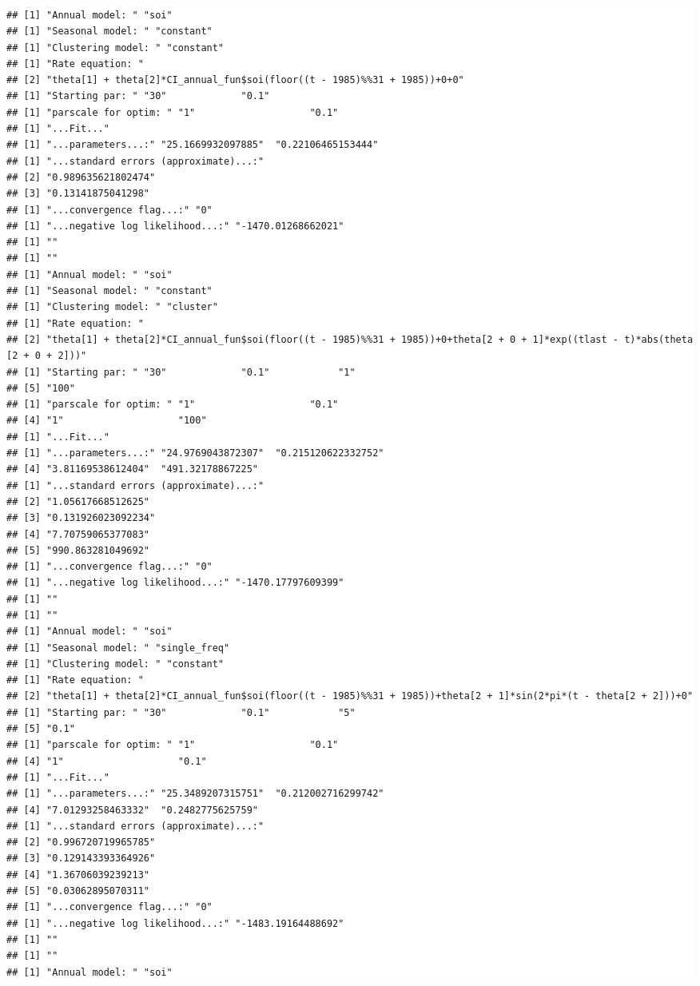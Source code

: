 ```
## [1] "Annual model: " "soi"           
## [1] "Seasonal model: " "constant"        
## [1] "Clustering model: " "constant"          
## [1] "Rate equation: "                                                        
## [2] "theta[1] + theta[2]*CI_annual_fun$soi(floor((t - 1985)%%31 + 1985))+0+0"
## [1] "Starting par: " "30"             "0.1"           
## [1] "parscale for optim: " "1"                    "0.1"                 
## [1] "...Fit..."
## [1] "...parameters...:" "25.1669932097885"  "0.22106465153444" 
## [1] "...standard errors (approximate)...:"
## [2] "0.989635621802474"                   
## [3] "0.13141875041298"                    
## [1] "...convergence flag...:" "0"                      
## [1] "...negative log likelihood...:" "-1470.01268662021"             
## [1] ""
## [1] ""
## [1] "Annual model: " "soi"           
## [1] "Seasonal model: " "constant"        
## [1] "Clustering model: " "cluster"           
## [1] "Rate equation: "                                                                                                              
## [2] "theta[1] + theta[2]*CI_annual_fun$soi(floor((t - 1985)%%31 + 1985))+0+theta[2 + 0 + 1]*exp((tlast - t)*abs(theta[2 + 0 + 2]))"
## [1] "Starting par: " "30"             "0.1"            "1"             
## [5] "100"           
## [1] "parscale for optim: " "1"                    "0.1"                 
## [4] "1"                    "100"                 
## [1] "...Fit..."
## [1] "...parameters...:" "24.9769043872307"  "0.215120622332752"
## [4] "3.81169538612404"  "491.32178867225"  
## [1] "...standard errors (approximate)...:"
## [2] "1.05617668512625"                    
## [3] "0.131926023092234"                   
## [4] "7.70759065377083"                    
## [5] "990.863281049692"                    
## [1] "...convergence flag...:" "0"                      
## [1] "...negative log likelihood...:" "-1470.17797609399"             
## [1] ""
## [1] ""
## [1] "Annual model: " "soi"           
## [1] "Seasonal model: " "single_freq"     
## [1] "Clustering model: " "constant"          
## [1] "Rate equation: "                                                                                                
## [2] "theta[1] + theta[2]*CI_annual_fun$soi(floor((t - 1985)%%31 + 1985))+theta[2 + 1]*sin(2*pi*(t - theta[2 + 2]))+0"
## [1] "Starting par: " "30"             "0.1"            "5"             
## [5] "0.1"           
## [1] "parscale for optim: " "1"                    "0.1"                 
## [4] "1"                    "0.1"                 
## [1] "...Fit..."
## [1] "...parameters...:" "25.3489207315751"  "0.212002716299742"
## [4] "7.01293258463332"  "0.2482775625759"  
## [1] "...standard errors (approximate)...:"
## [2] "0.996720719965785"                   
## [3] "0.129143393364926"                   
## [4] "1.36706039239213"                    
## [5] "0.03062895070311"                    
## [1] "...convergence flag...:" "0"                      
## [1] "...negative log likelihood...:" "-1483.19164488692"             
## [1] ""
## [1] ""
## [1] "Annual model: " "soi"           
```